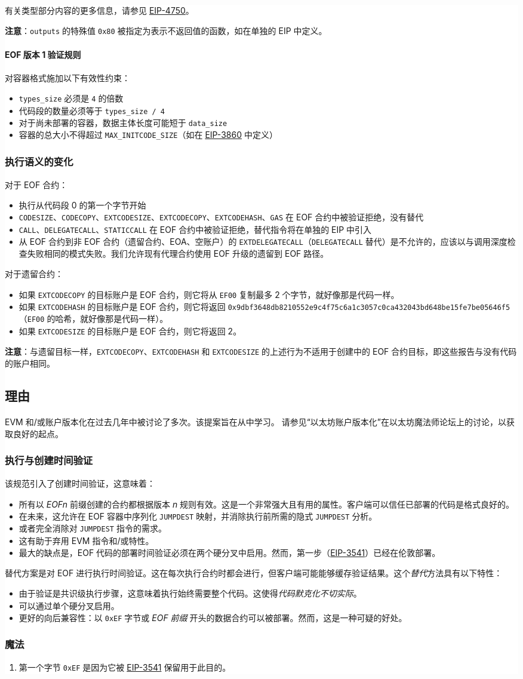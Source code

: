 有关类型部分内容的更多信息，请参见 [EIP-4750](./eip-4750.md)。

**注意**：`outputs` 的特殊值 `0x80` 被指定为表示不返回值的函数，如在单独的 EIP 中定义。

#### EOF 版本 1 验证规则

对容器格式施加以下有效性约束：

- `types_size` 必须是 `4` 的倍数
- 代码段的数量必须等于 `types_size / 4`
- 对于尚未部署的容器，数据主体长度可能短于 `data_size`
- 容器的总大小不得超过 `MAX_INITCODE_SIZE`（如在 [EIP-3860](./eip-3860.md) 中定义）

### 执行语义的变化

对于 EOF 合约：

- 执行从代码段 0 的第一个字节开始
- `CODESIZE`、`CODECOPY`、`EXTCODESIZE`、`EXTCODECOPY`、`EXTCODEHASH`、`GAS` 在 EOF 合约中被验证拒绝，没有替代
- `CALL`、`DELEGATECALL`、`STATICCALL` 在 EOF 合约中被验证拒绝，替代指令将在单独的 EIP 中引入
- 从 EOF 合约到非 EOF 合约（遗留合约、EOA、空账户）的 `EXTDELEGATECALL`（`DELEGATECALL` 替代）是不允许的，应该以与调用深度检查失败相同的模式失败。我们允许现有代理合约使用 EOF 升级的遗留到 EOF 路径。

对于遗留合约：

- 如果 `EXTCODECOPY` 的目标账户是 EOF 合约，则它将从 `EF00` 复制最多 2 个字节，就好像那是代码一样。
- 如果 `EXTCODEHASH` 的目标账户是 EOF 合约，则它将返回 `0x9dbf3648db8210552e9c4f75c6a1c3057c0ca432043bd648be15fe7be05646f5`（`EF00` 的哈希，就好像那是代码一样）。
- 如果 `EXTCODESIZE` 的目标账户是 EOF 合约，则它将返回 2。

**注意**：与遗留目标一样，`EXTCODECOPY`、`EXTCODEHASH` 和 `EXTCODESIZE` 的上述行为不适用于创建中的 EOF 合约目标，即这些报告与没有代码的账户相同。

## 理由

EVM 和/或账户版本化在过去几年中被讨论了多次。该提案旨在从中学习。
请参见“以太坊账户版本化”在以太坊魔法师论坛上的讨论，以获取良好的起点。

### 执行与创建时间验证

该规范引入了创建时间验证，这意味着：

- 所有以 *EOFn* 前缀创建的合约都根据版本 *n* 规则有效。这是一个非常强大且有用的属性。客户端可以信任已部署的代码是格式良好的。
- 在未来，这允许在 EOF 容器中序列化 `JUMPDEST` 映射，并消除执行前所需的隐式 `JUMPDEST` 分析。
- 或者完全消除对 `JUMPDEST` 指令的需求。
- 这有助于弃用 EVM 指令和/或特性。
- 最大的缺点是，EOF 代码的部署时间验证必须在两个硬分叉中启用。然而，第一步（[EIP-3541](./eip-3541.md)）已经在伦敦部署。

替代方案是对 EOF 进行执行时间验证。这在每次执行合约时都会进行，但客户端可能能够缓存验证结果。这个*替代*方法具有以下特性：

- 由于验证是共识级执行步骤，这意味着执行始终需要整个代码。这使得*代码默克化不切实际*。
- 可以通过单个硬分叉启用。
- 更好的向后兼容性：以 `0xEF` 字节或 *EOF 前缀* 开头的数据合约可以被部署。然而，这是一种可疑的好处。

### 魔法

1. 第一个字节 `0xEF` 是因为它被 [EIP-3541](./eip-3541.md) 保留用于此目的。
